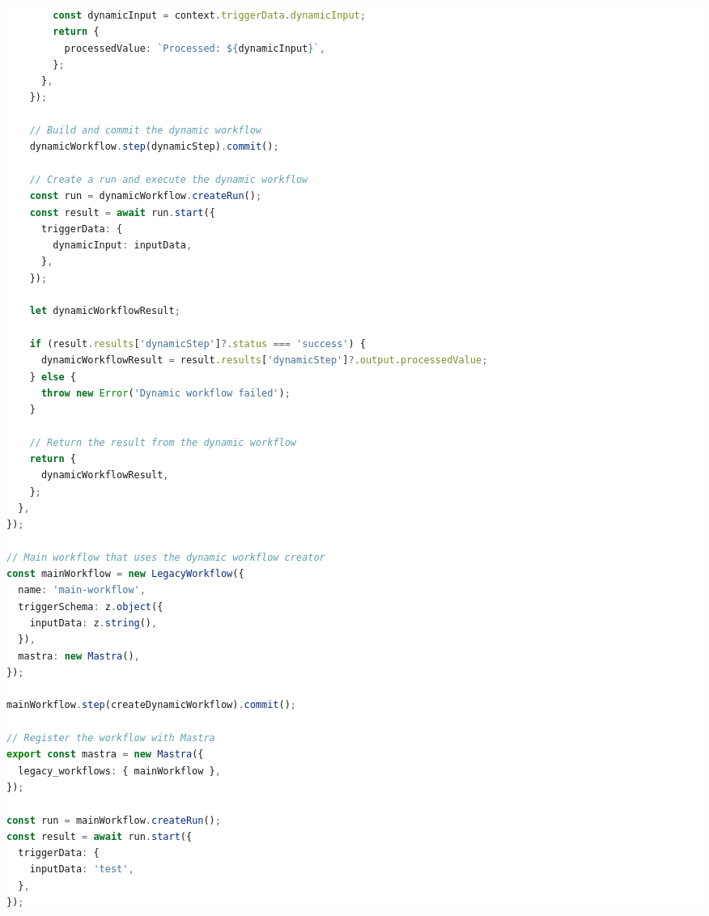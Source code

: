 ```typescript
        const dynamicInput = context.triggerData.dynamicInput;
        return {
          processedValue: `Processed: ${dynamicInput}`,
        };
      },
    });

    // Build and commit the dynamic workflow
    dynamicWorkflow.step(dynamicStep).commit();

    // Create a run and execute the dynamic workflow
    const run = dynamicWorkflow.createRun();
    const result = await run.start({
      triggerData: {
        dynamicInput: inputData,
      },
    });

    let dynamicWorkflowResult;

    if (result.results['dynamicStep']?.status === 'success') {
      dynamicWorkflowResult = result.results['dynamicStep']?.output.processedValue;
    } else {
      throw new Error('Dynamic workflow failed');
    }

    // Return the result from the dynamic workflow
    return {
      dynamicWorkflowResult,
    };
  },
});

// Main workflow that uses the dynamic workflow creator
const mainWorkflow = new LegacyWorkflow({
  name: 'main-workflow',
  triggerSchema: z.object({
    inputData: z.string(),
  }),
  mastra: new Mastra(),
});

mainWorkflow.step(createDynamicWorkflow).commit();

// Register the workflow with Mastra
export const mastra = new Mastra({
  legacy_workflows: { mainWorkflow },
});

const run = mainWorkflow.createRun();
const result = await run.start({
  triggerData: {
    inputData: 'test',
  },
});
```
